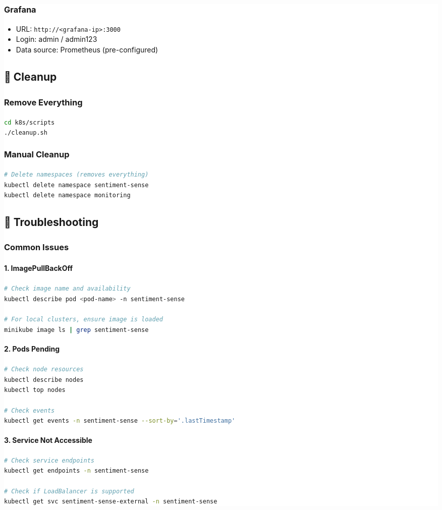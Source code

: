 ### Grafana
- URL: `http://<grafana-ip>:3000`
- Login: admin / admin123
- Data source: Prometheus (pre-configured)

## 🧹 Cleanup

### Remove Everything
```bash
cd k8s/scripts
./cleanup.sh
```

### Manual Cleanup
```bash
# Delete namespaces (removes everything)
kubectl delete namespace sentiment-sense
kubectl delete namespace monitoring
```

## 🚨 Troubleshooting

### Common Issues

#### 1. ImagePullBackOff
```bash
# Check image name and availability
kubectl describe pod <pod-name> -n sentiment-sense

# For local clusters, ensure image is loaded
minikube image ls | grep sentiment-sense
```

#### 2. Pods Pending
```bash
# Check node resources
kubectl describe nodes
kubectl top nodes

# Check events
kubectl get events -n sentiment-sense --sort-by='.lastTimestamp'
```

#### 3. Service Not Accessible
```bash
# Check service endpoints
kubectl get endpoints -n sentiment-sense

# Check if LoadBalancer is supported
kubectl get svc sentiment-sense-external -n sentiment-sense
```
